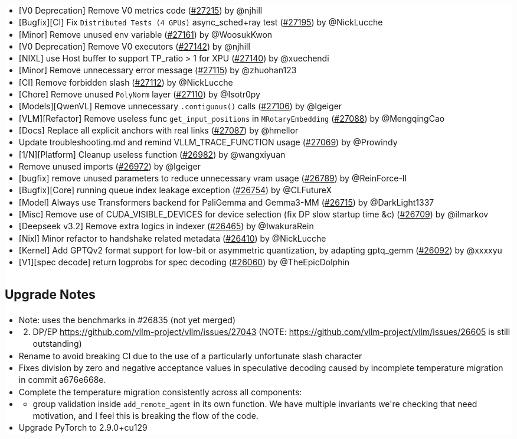 * [V0 Deprecation] Remove V0 metrics code ([#27215](https://github.com/vllm-project/vllm/pull/27215)) by @njhill
* [Bugfix][CI] Fix `Distributed Tests (4 GPUs)` async_sched+ray test ([#27195](https://github.com/vllm-project/vllm/pull/27195)) by @NickLucche
* [Minor] Remove unused env variable ([#27161](https://github.com/vllm-project/vllm/pull/27161)) by @WoosukKwon
* [V0 Deprecation] Remove V0 executors ([#27142](https://github.com/vllm-project/vllm/pull/27142)) by @njhill
* [NIXL] use Host buffer to support TP_ratio > 1 for XPU ([#27140](https://github.com/vllm-project/vllm/pull/27140)) by @xuechendi
* [Minor] Remove unnecessary error message ([#27115](https://github.com/vllm-project/vllm/pull/27115)) by @zhuohan123
* [CI] Remove forbidden slash ([#27112](https://github.com/vllm-project/vllm/pull/27112)) by @NickLucche
* [Chore] Remove unused `PolyNorm` layer ([#27110](https://github.com/vllm-project/vllm/pull/27110)) by @Isotr0py
* [Models][QwenVL] Remove unnecessary `.contiguous()` calls ([#27106](https://github.com/vllm-project/vllm/pull/27106)) by @lgeiger
* [VLM][Refactor] Remove useless func `get_input_positions` in `MRotaryEmbedding` ([#27088](https://github.com/vllm-project/vllm/pull/27088)) by @MengqingCao
* [Docs] Replace all explicit anchors with real links ([#27087](https://github.com/vllm-project/vllm/pull/27087)) by @hmellor
* Update troubleshooting.md and remind VLLM_TRACE_FUNCTION usage ([#27069](https://github.com/vllm-project/vllm/pull/27069)) by @Prowindy
* [1/N][Platform] Cleanup useless function ([#26982](https://github.com/vllm-project/vllm/pull/26982)) by @wangxiyuan
* Remove unused imports ([#26972](https://github.com/vllm-project/vllm/pull/26972)) by @lgeiger
* [bugfix] remove unused parameters to reduce unnecessary vram usage ([#26789](https://github.com/vllm-project/vllm/pull/26789)) by @ReinForce-II
* [Bugfix][Core] running queue index leakage exception ([#26754](https://github.com/vllm-project/vllm/pull/26754)) by @CLFutureX
* [Model] Always use Transformers backend for PaliGemma and Gemma3-MM ([#26715](https://github.com/vllm-project/vllm/pull/26715)) by @DarkLight1337
* [Misc] Remove use of CUDA_VISIBLE_DEVICES for device selection (fix DP slow startup time &c) ([#26709](https://github.com/vllm-project/vllm/pull/26709)) by @ilmarkov
* [Deepseek v3.2] Remove extra logics in indexer ([#26465](https://github.com/vllm-project/vllm/pull/26465)) by @IwakuraRein
* [Nixl] Minor refactor to handshake related metadata ([#26410](https://github.com/vllm-project/vllm/pull/26410)) by @NickLucche
* [Kernel] Add GPTQv2 format support for low-bit or asymmetric quantization, by adapting gptq_gemm ([#26092](https://github.com/vllm-project/vllm/pull/26092)) by @xxxxyu
* [V1][spec decode] return logprobs for spec decoding ([#26060](https://github.com/vllm-project/vllm/pull/26060)) by @TheEpicDolphin

## Upgrade Notes

- Note: uses the benchmarks in #26835 (not yet merged)
- 2) DP/EP https://github.com/vllm-project/vllm/issues/27043 (NOTE: https://github.com/vllm-project/vllm/issues/26605 is still outstanding)
- Rename to avoid breaking CI due to the use of a particularly unfortunate slash character
- Fixes division by zero and negative acceptance values in speculative decoding caused by incomplete temperature migration in commit a676e668e.
- Complete the temperature migration consistently across all components:
- - group validation inside `add_remote_agent` in its own function. We have multiple invariants we're checking that need motivation, and I feel this is breaking the flow of the code.
- Upgrade PyTorch to 2.9.0+cu129
